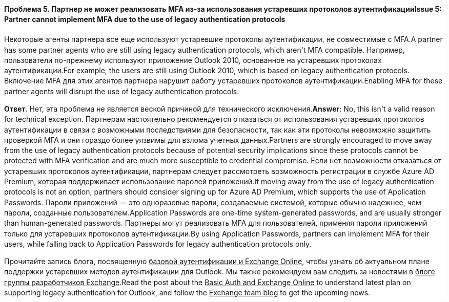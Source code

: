#### <a name="issue-5-partner-cannot-implement-mfa-due-to-the-use-of-legacy-authentication-protocols"></a><span data-ttu-id="9ca9b-280">Проблема 5. Партнер не может реализовать MFA из-за использования устаревших протоколов аутентификации</span><span class="sxs-lookup"><span data-stu-id="9ca9b-280">Issue 5: Partner cannot implement MFA due to the use of legacy authentication protocols</span></span>
<span data-ttu-id="9ca9b-281">Некоторые агенты партнера все еще используют устаревшие протоколы аутентификации, не совместимые с MFA.</span><span class="sxs-lookup"><span data-stu-id="9ca9b-281">A partner has some partner agents who are still using legacy authentication protocols, which aren't MFA compatible.</span></span> <span data-ttu-id="9ca9b-282">Например, пользователи по-прежнему используют приложение Outlook 2010, основанное на устаревших протоколах аутентификации.</span><span class="sxs-lookup"><span data-stu-id="9ca9b-282">For example, the users are still using Outlook 2010, which is based on legacy authentication protocols.</span></span> <span data-ttu-id="9ca9b-283">Включение MFA для этих агентов партнера нарушит работу устаревших протоколов аутентификации.</span><span class="sxs-lookup"><span data-stu-id="9ca9b-283">Enabling MFA for these partner agents will disrupt the use of legacy authentication protocols.</span></span>

<span data-ttu-id="9ca9b-284">**Ответ**. Нет, эта проблема не является веской причиной для технического исключения.</span><span class="sxs-lookup"><span data-stu-id="9ca9b-284">**Answer**: No, this isn't a valid reason for technical exception.</span></span> <span data-ttu-id="9ca9b-285">Партнерам настоятельно рекомендуется отказаться от использования устаревших протоколов аутентификации в связи с возможными последствиями для безопасности, так как эти протоколы невозможно защитить проверкой MFA и они гораздо более уязвимы для взлома учетных данных.</span><span class="sxs-lookup"><span data-stu-id="9ca9b-285">Partners are strongly encouraged to move away from the use of legacy authentication protocols because of potential security implications since these protocols cannot be protected with MFA verification and are much more susceptible to credential compromise.</span></span> <span data-ttu-id="9ca9b-286">Если нет возможности отказаться от устаревших протоколов аутентификации, партнерам следует рассмотреть возможность регистрации в службе Azure AD Premium, которая поддерживает использование паролей приложений.</span><span class="sxs-lookup"><span data-stu-id="9ca9b-286">If moving away from the use of legacy authentication protocols is not an option, partners should consider signing up for Azure AD Premium, which supports the use of Application Passwords.</span></span> <span data-ttu-id="9ca9b-287">Пароли приложений — это одноразовые пароли, создаваемые системой, которые обычно надежнее, чем пароли, созданные пользователем.</span><span class="sxs-lookup"><span data-stu-id="9ca9b-287">Application Passwords are one-time system-generated passwords, and are usually stronger than human-generated passwords.</span></span> <span data-ttu-id="9ca9b-288">Партнеры могут реализовать MFA для пользователей, применяя пароли приложений только для устаревших протоколов аутентификации.</span><span class="sxs-lookup"><span data-stu-id="9ca9b-288">By using Application Passwords, partners can implement MFA for their users, while falling back to Application Passwords for legacy authentication protocols only.</span></span>

<span data-ttu-id="9ca9b-289">Прочитайте запись блога, посвященную [базовой аутентификации и Exchange Online](https://techcommunity.microsoft.com/t5/exchange-team-blog/basic-auth-and-exchange-online-february-2020-update/ba-p/1191282), чтобы узнать об актуальном плане поддержки устаревших методов аутентификации для Outlook. Мы также рекомендуем вам следить за новостями в [блоге группы разработчиков Exchange](https://techcommunity.microsoft.com/t5/exchange-team-blog/bg-p/Exchange).</span><span class="sxs-lookup"><span data-stu-id="9ca9b-289">Read the post about the [Basic Auth and Exchange Online](https://techcommunity.microsoft.com/t5/exchange-team-blog/basic-auth-and-exchange-online-february-2020-update/ba-p/1191282) to understand latest plan on supporting legacy authentication for Outlook, and follow the [Exchange team blog](https://techcommunity.microsoft.com/t5/exchange-team-blog/bg-p/Exchange) to get the upcoming news.</span></span> 
